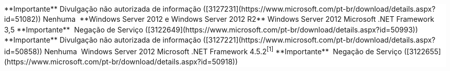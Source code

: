 </td>
<td style="border:1px solid black;">
**Importante**  
Divulgação não autorizada de informação  
([3127231](https://www.microsoft.com/pt-br/download/details.aspx?id=51082))

</td>
<td style="border:1px solid black;">
Nenhuma 

</td>
</tr>
<tr>
<td style="border:1px solid black;" colspan="5">
**Windows Server 2012 e Windows Server 2012 R2**

</td>
</tr>
<tr>
<td style="border:1px solid black;">
Windows Server 2012

</td>
<td style="border:1px solid black;">
Microsoft .NET Framework 3,5

</td>
<td style="border:1px solid black;">
**Importante**   
Negação de Serviço  
([3122649](https://www.microsoft.com/pt-br/download/details.aspx?id=50993))

</td>
<td style="border:1px solid black;">
**Importante**  
Divulgação não autorizada de informação  
([3127221](https://www.microsoft.com/pt-br/download/details.aspx?id=50858))

</td>
<td style="border:1px solid black;">
Nenhuma 

</td>
</tr>
<tr>
<td style="border:1px solid black;">
Windows Server 2012

</td>
<td style="border:1px solid black;">
Microsoft .NET Framework 4.5.2<sup>[1]</sup>

</td>
<td style="border:1px solid black;">
**Importante**   
Negação de Serviço  
([3122655](https://www.microsoft.com/pt-br/download/details.aspx?id=50918))
